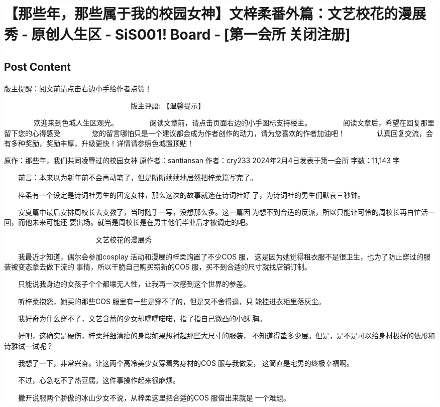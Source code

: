 # 【那些年，那些属于我的校园女神】文梓柔番外篇：文艺校花的漫展秀 - 原创人生区 -  SiS001! Board  - [第一会所 关闭注册] 

## Post Content

版主提醒：阅文前请点击右边小手给作者点赞！

                                                                版主评語: 【温馨提示】

               欢迎来到色城人生区观光。
               阅读文章前，请点击页面右边的小手图标支持楼主。
               阅读文章后，希望在回复那里留下您的心得感受
               您的留言哪怕只是一个建议都会成为作者创作的动力，请为您喜欢的作者加油吧！
               认真回复交流，会有多种奖励，奖励丰厚，升级更快！详情请参照色城置顶贴！



原作：那些年，我们共同凌辱过的校园女神
原作者：santiansan
作者：cry233
2024年2月4日发表于第一会所
字数：11,143 字

　　前言：本来以为新年前不会再动笔了，但是断断续续地居然把梓柔篇写完了。

　　梓柔有一个设定是诗词社男生的团宠女神，那么这次的故事就选在诗词社好
了，为诗词社的男生们默哀三秒钟。

　　安夏篇中最后安排周校长去支教了，当时随手一写，没想那么多。这一篇因
为想不到合适的反派，所以只能让可怜的周校长再白忙活一回，而他未来可能还
要出场。就当是周校长是在男主他们毕业后才被调走的吧。

　　　　　　　　　　　　　文艺校花的漫展秀

　　我最近才知道，偶尔会参加cosplay 活动和漫展的梓柔购置了不少COS 服，
这是因为她觉得租衣服不是很卫生，也为了防止穿过的服装被变态拿去做下流的
事情，所以干脆自己购买崭新的COS 服，买不到合适的尺寸就找店铺订制。

　　只能说我身边的女孩子个个都壕无人性，让我再一次感到这个世界的参差。

　　听梓柔抱怨，她买的那些COS 服里有一些是穿不了的，但是又不舍得退，只
能挂进衣柜里落灰尘。

　　我好奇为什么穿不了，文艺含蓄的少女却嚅嚅喏喏，指了指自己微凸的小酥
胸。

　　好吧，这确实是硬伤，梓柔纤细清瘦的身段如果想衬起那些大尺寸的服装，
不知道得垫多少层。但是，是不是可以给身材极好的依彤和诗雅试一试呢？

　　我想了一下，非常兴奋。让这两个高冷美少女穿着秀身材的COS 服与我做爱，
这简直是宅男的终极幸福啊。

　　不过，心急吃不了热豆腐，这件事操作起来很麻烦。

　　撇开说服两个骄傲的冰山少女不说，从梓柔这里把合适的COS 服借出来就是
一个难题。
